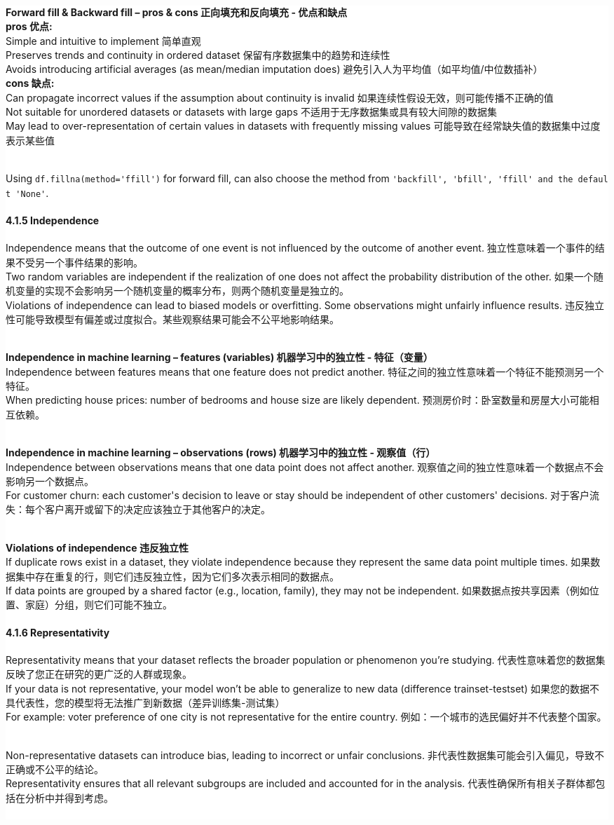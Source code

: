 **Forward fill & Backward fill – pros & cons 正向填充和反向填充 - 优点和缺点**<br>
**pros 优点:**<br>
Simple and intuitive to implement 简单直观<br>
Preserves trends and continuity in ordered dataset 保留有序数据集中的趋势和连续性<br>
Avoids introducing artificial averages (as mean/median imputation does) 避免引入人为平均值（如平均值/中位数插补）<br>
**cons 缺点:**<br>
Can propagate incorrect values if the assumption about continuity is invalid 如果连续性假设无效，则可能传播不正确的值<br>
Not suitable for unordered datasets or datasets with large gaps 不适用于无序数据集或具有较大间隙的数据集<br>
May lead to over-representation of certain values in datasets with frequently missing values 可能导致在经常缺失值的数据集中过度表示某些值<br><br>

Using `df.fillna(method='ffill')` for forward fill, can also choose the method from `'backfill', 'bfill', 'ffill' and the default 'None'`.

#### 4.1.5 Independence
Independence means that the outcome of one event is not influenced by the outcome of another event. 独立性意味着一个事件的结果不受另一个事件结果的影响。<br>
Two random variables are independent if the realization of one does not affect the probability distribution of the other. 如果一个随机变量的实现不会影响另一个随机变量的概率分布，则两个随机变量是独立的。<br>
Violations of independence can lead to biased models or overfitting. Some observations might unfairly influence results. 违反独立性可能导致模型有偏差或过度拟合。某些观察结果可能会不公平地影响结果。<br><br>

**Independence in machine learning – features (variables) 机器学习中的独立性 - 特征（变量）**<br>
Independence between features means that one feature does not predict another. 特征之间的独立性意味着一个特征不能预测另一个特征。<br>
When predicting house prices: number of bedrooms and house size are likely dependent. 预测房价时：卧室数量和房屋大小可能相互依赖。<br><br>

**Independence in machine learning – observations (rows) 机器学习中的独立性 - 观察值（行）**<br>
Independence between observations means that one data point does not affect another. 观察值之间的独立性意味着一个数据点不会影响另一个数据点。<br>
For customer churn: each customer's decision to leave or stay should be independent of other customers' decisions. 对于客户流失：每个客户离开或留下的决定应该独立于其他客户的决定。<br><br>

**Violations of independence 违反独立性**<br>
If duplicate rows exist in a dataset, they violate independence because they represent the same data point multiple times. 如果数据集中存在重复的行，则它们违反独立性，因为它们多次表示相同的数据点。<br>
If data points are grouped by a shared factor (e.g., location, family), they may not be independent. 如果数据点按共享因素（例如位置、家庭）分组，则它们可能不独立。

#### 4.1.6 Representativity
Representativity means that your dataset reflects the broader population or phenomenon you’re studying. 代表性意味着您的数据集反映了您正在研究的更广泛的人群或现象。<br>
If your data is not representative, your model won’t be able to generalize to new data (difference trainset-testset) 如果您的数据不具代表性，您的模型将无法推广到新数据（差异训练集-测试集）<br>
For example: voter preference of one city is not representative for the entire country. 例如：一个城市的选民偏好并不代表整个国家。<br><br>

Non-representative datasets can introduce bias, leading to incorrect or unfair conclusions. 非代表性数据集可能会引入偏见，导致不正确或不公平的结论。<br>
Representativity ensures that all relevant subgroups are included and accounted for in the analysis. 代表性确保所有相关子群体都包括在分析中并得到考虑。<br><br>
